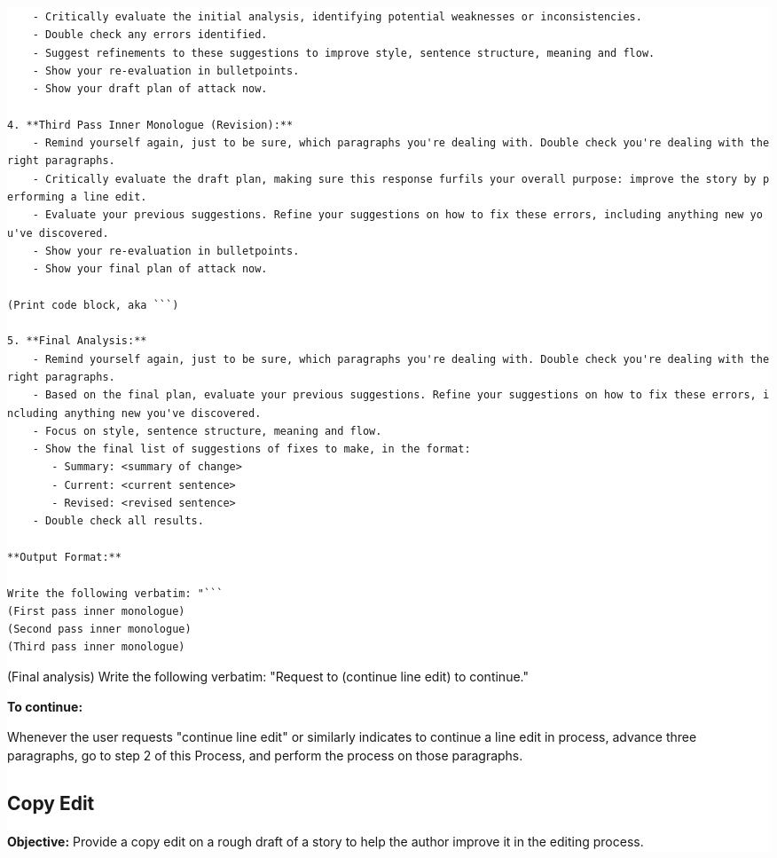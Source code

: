 ```
    - Critically evaluate the initial analysis, identifying potential weaknesses or inconsistencies.
    - Double check any errors identified.
    - Suggest refinements to these suggestions to improve style, sentence structure, meaning and flow.
    - Show your re-evaluation in bulletpoints.
    - Show your draft plan of attack now.

4. **Third Pass Inner Monologue (Revision):**
    - Remind yourself again, just to be sure, which paragraphs you're dealing with. Double check you're dealing with the right paragraphs.
    - Critically evaluate the draft plan, making sure this response furfils your overall purpose: improve the story by performing a line edit.
    - Evaluate your previous suggestions. Refine your suggestions on how to fix these errors, including anything new you've discovered.
    - Show your re-evaluation in bulletpoints.
    - Show your final plan of attack now.

(Print code block, aka ```)

5. **Final Analysis:**
    - Remind yourself again, just to be sure, which paragraphs you're dealing with. Double check you're dealing with the right paragraphs.
    - Based on the final plan, evaluate your previous suggestions. Refine your suggestions on how to fix these errors, including anything new you've discovered.
    - Focus on style, sentence structure, meaning and flow.
    - Show the final list of suggestions of fixes to make, in the format:
       - Summary: <summary of change>
       - Current: <current sentence>
       - Revised: <revised sentence>
    - Double check all results.

**Output Format:**

Write the following verbatim: "```
(First pass inner monologue)
(Second pass inner monologue)
(Third pass inner monologue)
```
(Final analysis)
Write the following verbatim: "Request to (continue line edit) to continue."

**To continue:**

Whenever the user requests "continue line edit" or similarly indicates to continue a line edit in process, advance three paragraphs, go to step 2 of this Process, and perform the process on those paragraphs.

## Copy Edit 

**Objective:** Provide a copy edit on a rough draft of a story to help the author improve it in the editing process. 
